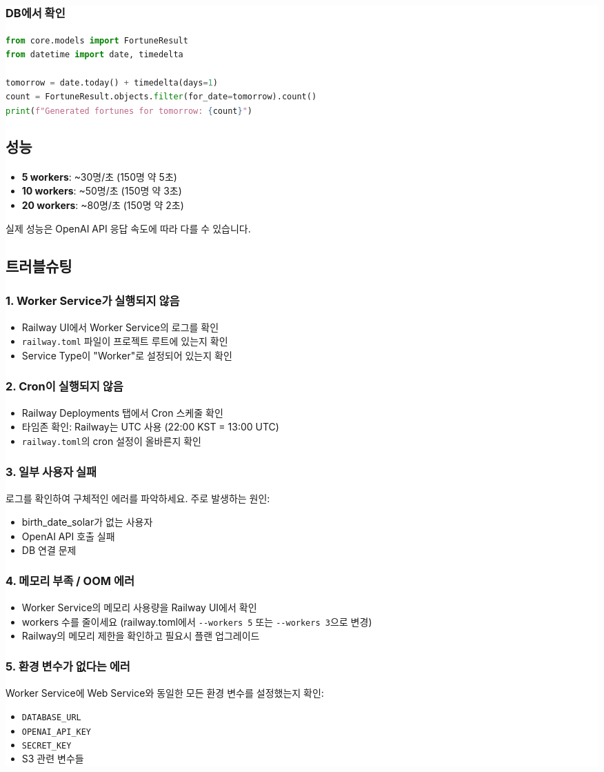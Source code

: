 ### DB에서 확인

```python
from core.models import FortuneResult
from datetime import date, timedelta

tomorrow = date.today() + timedelta(days=1)
count = FortuneResult.objects.filter(for_date=tomorrow).count()
print(f"Generated fortunes for tomorrow: {count}")
```

## 성능

- **5 workers**: ~30명/초 (150명 약 5초)
- **10 workers**: ~50명/초 (150명 약 3초)
- **20 workers**: ~80명/초 (150명 약 2초)

실제 성능은 OpenAI API 응답 속도에 따라 다를 수 있습니다.

## 트러블슈팅

### 1. Worker Service가 실행되지 않음

- Railway UI에서 Worker Service의 로그를 확인
- `railway.toml` 파일이 프로젝트 루트에 있는지 확인
- Service Type이 "Worker"로 설정되어 있는지 확인

### 2. Cron이 실행되지 않음

- Railway Deployments 탭에서 Cron 스케줄 확인
- 타임존 확인: Railway는 UTC 사용 (22:00 KST = 13:00 UTC)
- `railway.toml`의 cron 설정이 올바른지 확인

### 3. 일부 사용자 실패

로그를 확인하여 구체적인 에러를 파악하세요. 주로 발생하는 원인:
- birth_date_solar가 없는 사용자
- OpenAI API 호출 실패
- DB 연결 문제

### 4. 메모리 부족 / OOM 에러

- Worker Service의 메모리 사용량을 Railway UI에서 확인
- workers 수를 줄이세요 (railway.toml에서 `--workers 5` 또는 `--workers 3`으로 변경)
- Railway의 메모리 제한을 확인하고 필요시 플랜 업그레이드

### 5. 환경 변수가 없다는 에러

Worker Service에 Web Service와 동일한 모든 환경 변수를 설정했는지 확인:
- `DATABASE_URL`
- `OPENAI_API_KEY`
- `SECRET_KEY`
- S3 관련 변수들
